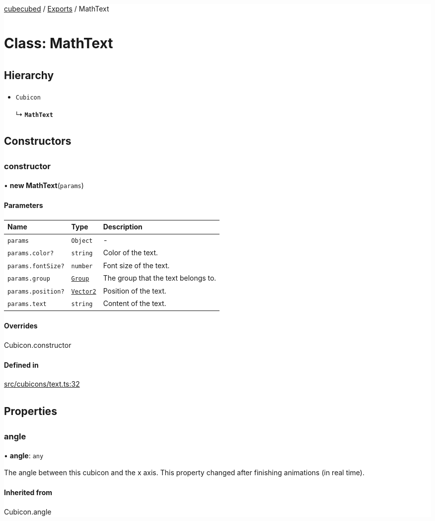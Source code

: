 [cubecubed](/reference/README.md) / [Exports](/reference/modules.md) / MathText

# Class: MathText

## Hierarchy

- `Cubicon`

  ↳ **`MathText`**

## Constructors

### constructor

• **new MathText**(`params`)

#### Parameters

| Name | Type | Description |
| :------ | :------ | :------ |
| `params` | `Object` | - |
| `params.color?` | `string` | Color of the text. |
| `params.fontSize?` | `number` | Font size of the text. |
| `params.group` | [`Group`](/reference/classes/Group.md) | The group that the text belongs to. |
| `params.position?` | [`Vector2`](/reference/classes/Vector2.md) | Position of the text. |
| `params.text` | `string` | Content of the text. |

#### Overrides

Cubicon.constructor

#### Defined in

[src/cubicons/text.ts:32](https://github.com/imaphatduc/cubecubed/blob/dfe7a5d/src/cubicons/text.ts#L32)

## Properties

### angle

• **angle**: `any`

The angle between this cubicon and the x axis.
This property changed after finishing animations (in real time).

#### Inherited from

Cubicon.angle
